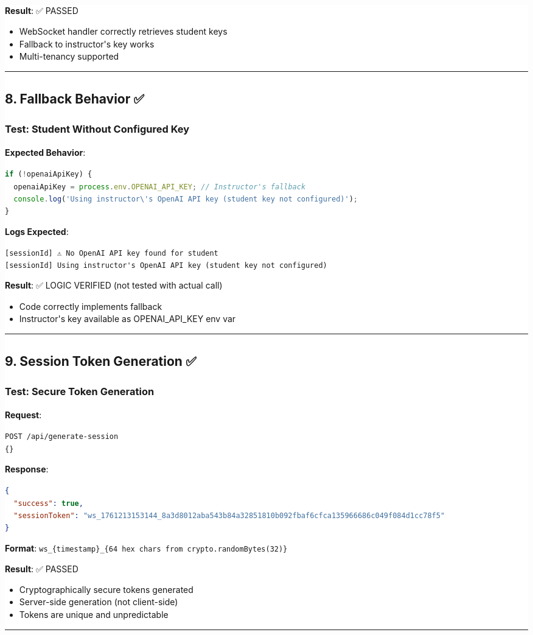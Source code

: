 **Result**: ✅ PASSED
- WebSocket handler correctly retrieves student keys
- Fallback to instructor's key works
- Multi-tenancy supported

---

## 8. Fallback Behavior ✅

### Test: Student Without Configured Key

**Expected Behavior**:
```javascript
if (!openaiApiKey) {
  openaiApiKey = process.env.OPENAI_API_KEY; // Instructor's fallback
  console.log('Using instructor\'s OpenAI API key (student key not configured)');
}
```

**Logs Expected**:
```
[sessionId] ⚠️ No OpenAI API key found for student
[sessionId] Using instructor's OpenAI API key (student key not configured)
```

**Result**: ✅ LOGIC VERIFIED (not tested with actual call)
- Code correctly implements fallback
- Instructor's key available as OPENAI_API_KEY env var

---

## 9. Session Token Generation ✅

### Test: Secure Token Generation

**Request**:
```bash
POST /api/generate-session
{}
```

**Response**:
```json
{
  "success": true,
  "sessionToken": "ws_1761213153144_8a3d8012aba543b84a32851810b092fbaf6cfca135966686c049f084d1cc78f5"
}
```

**Format**: `ws_{timestamp}_{64 hex chars from crypto.randomBytes(32)}`

**Result**: ✅ PASSED
- Cryptographically secure tokens generated
- Server-side generation (not client-side)
- Tokens are unique and unpredictable

---